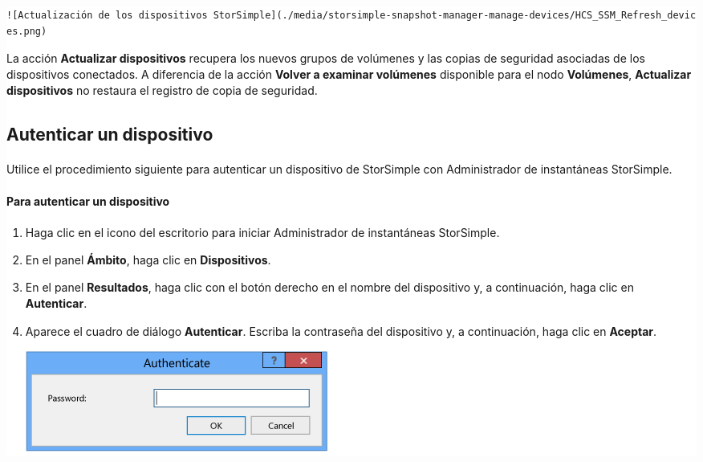     ![Actualización de los dispositivos StorSimple](./media/storsimple-snapshot-manager-manage-devices/HCS_SSM_Refresh_devices.png)
 
La acción **Actualizar dispositivos** recupera los nuevos grupos de volúmenes y las copias de seguridad asociadas de los dispositivos conectados. A diferencia de la acción **Volver a examinar volúmenes** disponible para el nodo **Volúmenes**, **Actualizar dispositivos** no restaura el registro de copia de seguridad.

## Autenticar un dispositivo

Utilice el procedimiento siguiente para autenticar un dispositivo de StorSimple con Administrador de instantáneas StorSimple.

#### Para autenticar un dispositivo

1. Haga clic en el icono del escritorio para iniciar Administrador de instantáneas StorSimple.

2. En el panel **Ámbito**, haga clic en **Dispositivos**.

3. En el panel **Resultados**, haga clic con el botón derecho en el nombre del dispositivo y, a continuación, haga clic en **Autenticar**.

4. Aparece el cuadro de diálogo **Autenticar**. Escriba la contraseña del dispositivo y, a continuación, haga clic en **Aceptar**.

    ![Cuadro de diálogo autenticar](./media/storsimple-snapshot-manager-manage-devices/HCS_SSM_Authenticate.png)
 